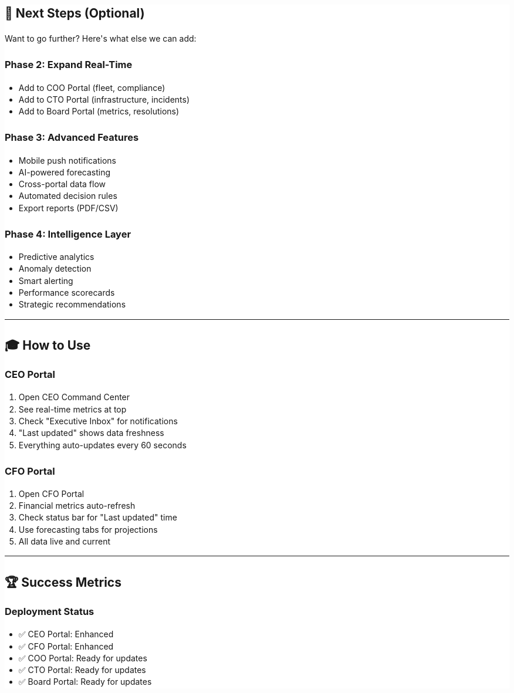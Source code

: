 
## 📱 Next Steps (Optional)

Want to go further? Here's what else we can add:

### **Phase 2: Expand Real-Time**
- Add to COO Portal (fleet, compliance)
- Add to CTO Portal (infrastructure, incidents)
- Add to Board Portal (metrics, resolutions)

### **Phase 3: Advanced Features**
- Mobile push notifications
- AI-powered forecasting
- Cross-portal data flow
- Automated decision rules
- Export reports (PDF/CSV)

### **Phase 4: Intelligence Layer**
- Predictive analytics
- Anomaly detection
- Smart alerting
- Performance scorecards
- Strategic recommendations

---

## 🎓 How to Use

### **CEO Portal**
1. Open CEO Command Center
2. See real-time metrics at top
3. Check "Executive Inbox" for notifications
4. "Last updated" shows data freshness
5. Everything auto-updates every 60 seconds

### **CFO Portal**
1. Open CFO Portal
2. Financial metrics auto-refresh
3. Check status bar for "Last updated" time
4. Use forecasting tabs for projections
5. All data live and current

---

## 🏆 Success Metrics

### **Deployment Status**
- ✅ CEO Portal: Enhanced
- ✅ CFO Portal: Enhanced
- ✅ COO Portal: Ready for updates
- ✅ CTO Portal: Ready for updates
- ✅ Board Portal: Ready for updates
